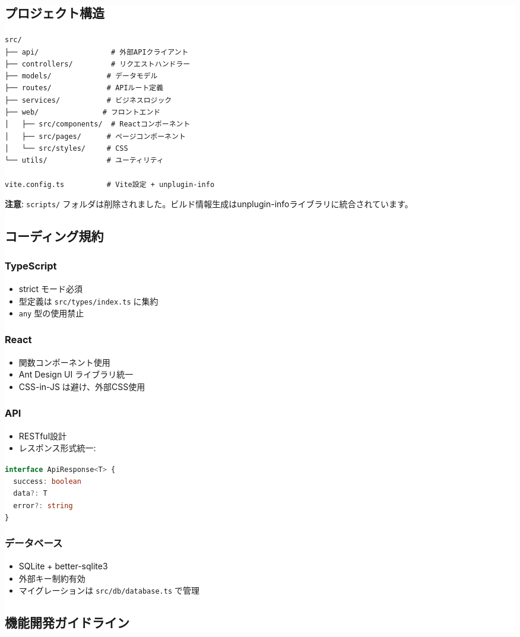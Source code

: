 ## プロジェクト構造

```
src/
├── api/                 # 外部APIクライアント
├── controllers/         # リクエストハンドラー
├── models/             # データモデル
├── routes/             # APIルート定義
├── services/           # ビジネスロジック
├── web/               # フロントエンド
│   ├── src/components/  # Reactコンポーネント
│   ├── src/pages/      # ページコンポーネント
│   └── src/styles/     # CSS
└── utils/              # ユーティリティ

vite.config.ts          # Vite設定 + unplugin-info
```

**注意**: `scripts/` フォルダは削除されました。ビルド情報生成はunplugin-infoライブラリに統合されています。

## コーディング規約

### TypeScript
- strict モード必須
- 型定義は `src/types/index.ts` に集約
- `any` 型の使用禁止

### React
- 関数コンポーネント使用
- Ant Design UI ライブラリ統一
- CSS-in-JS は避け、外部CSS使用

### API
- RESTful設計
- レスポンス形式統一:
```typescript
interface ApiResponse<T> {
  success: boolean
  data?: T
  error?: string
}
```

### データベース
- SQLite + better-sqlite3
- 外部キー制約有効
- マイグレーションは `src/db/database.ts` で管理

## 機能開発ガイドライン
